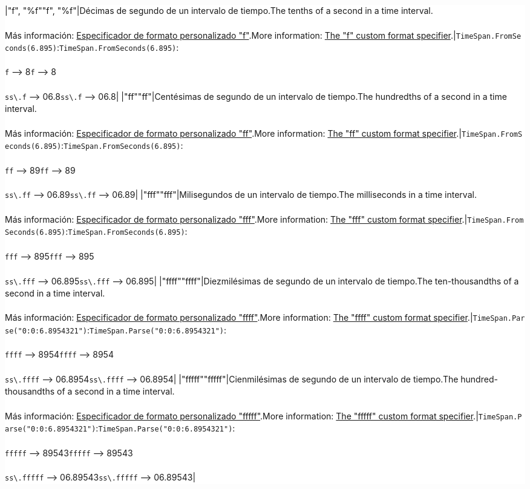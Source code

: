 |<span data-ttu-id="cb1e9-171">"f", "%f"</span><span class="sxs-lookup"><span data-stu-id="cb1e9-171">"f", "%f"</span></span>|<span data-ttu-id="cb1e9-172">Décimas de segundo de un intervalo de tiempo.</span><span class="sxs-lookup"><span data-stu-id="cb1e9-172">The tenths of a second in a time interval.</span></span><br /><br /> <span data-ttu-id="cb1e9-173">Más información: [Especificador de formato personalizado "f"](#fSpecifier).</span><span class="sxs-lookup"><span data-stu-id="cb1e9-173">More information: [The "f" custom format specifier](#fSpecifier).</span></span>|<span data-ttu-id="cb1e9-174">`TimeSpan.FromSeconds(6.895)`:</span><span class="sxs-lookup"><span data-stu-id="cb1e9-174">`TimeSpan.FromSeconds(6.895)`:</span></span><br /><br /> <span data-ttu-id="cb1e9-175">`f` --> 8</span><span class="sxs-lookup"><span data-stu-id="cb1e9-175">`f` --> 8</span></span><br /><br /> <span data-ttu-id="cb1e9-176">`ss\.f` --> 06.8</span><span class="sxs-lookup"><span data-stu-id="cb1e9-176">`ss\.f` --> 06.8</span></span>|
|<span data-ttu-id="cb1e9-177">"ff"</span><span class="sxs-lookup"><span data-stu-id="cb1e9-177">"ff"</span></span>|<span data-ttu-id="cb1e9-178">Centésimas de segundo de un intervalo de tiempo.</span><span class="sxs-lookup"><span data-stu-id="cb1e9-178">The hundredths of a second in a time interval.</span></span><br /><br /> <span data-ttu-id="cb1e9-179">Más información: [Especificador de formato personalizado "ff"](#ffSpecifier).</span><span class="sxs-lookup"><span data-stu-id="cb1e9-179">More information: [The "ff" custom format specifier](#ffSpecifier).</span></span>|<span data-ttu-id="cb1e9-180">`TimeSpan.FromSeconds(6.895)`:</span><span class="sxs-lookup"><span data-stu-id="cb1e9-180">`TimeSpan.FromSeconds(6.895)`:</span></span><br /><br /> <span data-ttu-id="cb1e9-181">`ff` --> 89</span><span class="sxs-lookup"><span data-stu-id="cb1e9-181">`ff` --> 89</span></span><br /><br /> <span data-ttu-id="cb1e9-182">`ss\.ff` --> 06.89</span><span class="sxs-lookup"><span data-stu-id="cb1e9-182">`ss\.ff` --> 06.89</span></span>|
|<span data-ttu-id="cb1e9-183">"fff"</span><span class="sxs-lookup"><span data-stu-id="cb1e9-183">"fff"</span></span>|<span data-ttu-id="cb1e9-184">Milisegundos de un intervalo de tiempo.</span><span class="sxs-lookup"><span data-stu-id="cb1e9-184">The milliseconds in a time interval.</span></span><br /><br /> <span data-ttu-id="cb1e9-185">Más información: [Especificador de formato personalizado "fff"](#f3Specifier).</span><span class="sxs-lookup"><span data-stu-id="cb1e9-185">More information: [The "fff" custom format specifier](#f3Specifier).</span></span>|<span data-ttu-id="cb1e9-186">`TimeSpan.FromSeconds(6.895)`:</span><span class="sxs-lookup"><span data-stu-id="cb1e9-186">`TimeSpan.FromSeconds(6.895)`:</span></span><br /><br /> <span data-ttu-id="cb1e9-187">`fff` --> 895</span><span class="sxs-lookup"><span data-stu-id="cb1e9-187">`fff` --> 895</span></span><br /><br /> <span data-ttu-id="cb1e9-188">`ss\.fff` --> 06.895</span><span class="sxs-lookup"><span data-stu-id="cb1e9-188">`ss\.fff` --> 06.895</span></span>|
|<span data-ttu-id="cb1e9-189">"ffff"</span><span class="sxs-lookup"><span data-stu-id="cb1e9-189">"ffff"</span></span>|<span data-ttu-id="cb1e9-190">Diezmilésimas de segundo de un intervalo de tiempo.</span><span class="sxs-lookup"><span data-stu-id="cb1e9-190">The ten-thousandths of a second in a time interval.</span></span><br /><br /> <span data-ttu-id="cb1e9-191">Más información: [Especificador de formato personalizado "ffff"](#f4Specifier).</span><span class="sxs-lookup"><span data-stu-id="cb1e9-191">More information: [The "ffff" custom format specifier](#f4Specifier).</span></span>|<span data-ttu-id="cb1e9-192">`TimeSpan.Parse("0:0:6.8954321")`:</span><span class="sxs-lookup"><span data-stu-id="cb1e9-192">`TimeSpan.Parse("0:0:6.8954321")`:</span></span><br /><br /> <span data-ttu-id="cb1e9-193">`ffff` --> 8954</span><span class="sxs-lookup"><span data-stu-id="cb1e9-193">`ffff` --> 8954</span></span><br /><br /> <span data-ttu-id="cb1e9-194">`ss\.ffff` --> 06.8954</span><span class="sxs-lookup"><span data-stu-id="cb1e9-194">`ss\.ffff` --> 06.8954</span></span>|
|<span data-ttu-id="cb1e9-195">"fffff"</span><span class="sxs-lookup"><span data-stu-id="cb1e9-195">"fffff"</span></span>|<span data-ttu-id="cb1e9-196">Cienmilésimas de segundo de un intervalo de tiempo.</span><span class="sxs-lookup"><span data-stu-id="cb1e9-196">The hundred-thousandths of a second in a time interval.</span></span><br /><br /> <span data-ttu-id="cb1e9-197">Más información: [Especificador de formato personalizado "fffff"](#f5Specifier).</span><span class="sxs-lookup"><span data-stu-id="cb1e9-197">More information: [The "fffff" custom format specifier](#f5Specifier).</span></span>|<span data-ttu-id="cb1e9-198">`TimeSpan.Parse("0:0:6.8954321")`:</span><span class="sxs-lookup"><span data-stu-id="cb1e9-198">`TimeSpan.Parse("0:0:6.8954321")`:</span></span><br /><br /> <span data-ttu-id="cb1e9-199">`fffff` --> 89543</span><span class="sxs-lookup"><span data-stu-id="cb1e9-199">`fffff` --> 89543</span></span><br /><br /> <span data-ttu-id="cb1e9-200">`ss\.fffff` --> 06.89543</span><span class="sxs-lookup"><span data-stu-id="cb1e9-200">`ss\.fffff` --> 06.89543</span></span>|